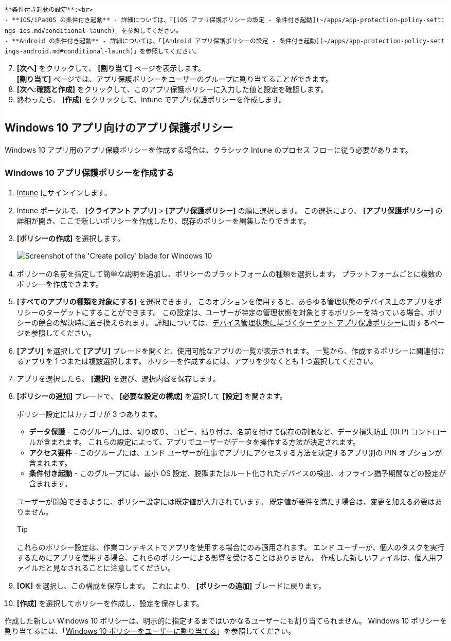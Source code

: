     **条件付き起動の設定**:<br>
    - **iOS/iPadOS の条件付き起動** - 詳細については、「[iOS アプリ保護ポリシーの設定 - 条件付き起動](~/apps/app-protection-policy-settings-ios.md#conditional-launch)」を参照してください。
    - **Android の条件付き起動** - 詳細については、「[Android アプリ保護ポリシーの設定 - 条件付き起動](~/apps/app-protection-policy-settings-android.md#conditional-launch)」を参照してください。

7. **[次へ]** をクリックして、 **[割り当て]** ページを表示します。<br>
   **[割り当て]** ページでは、アプリ保護ポリシーをユーザーのグループに割り当てることができます。 
8. **[次へ:確認と作成]** をクリックして、このアプリ保護ポリシーに入力した値と設定を確認します。
9. 終わったら、 **[作成]** をクリックして、Intune でアプリ保護ポリシーを作成します。 

## <a name="app-protection-policies-for-windows-10-apps"></a>Windows 10 アプリ向けのアプリ保護ポリシー

Windows 10 アプリ用のアプリ保護ポリシーを作成する場合は、クラシック Intune のプロセス フローに従う必要があります。

### <a name="create-a-windows-10-app-protection-policy"></a>Windows 10 アプリ保護ポリシーを作成する
1. [Intune](https://go.microsoft.com/fwlink/?linkid=2090973) にサインインします。
2. Intune ポータルで、 **[クライアント アプリ]**  >  **[アプリ保護ポリシー]** の順に選択します。 この選択により、 **[アプリ保護ポリシー]** の詳細が開き、ここで新しいポリシーを作成したり、既存のポリシーを編集したりできます。
3. **[ポリシーの作成]** を選択します。

    <img alt="Screenshot of the 'Create policy' blade for Windows 10" src="~/apps/media/app-protection-policies/app-protection-add-policy.png" width="350">

4. ポリシーの名前を指定して簡単な説明を追加し、ポリシーのプラットフォームの種類を選択します。 プラットフォームごとに複数のポリシーを作成できます。

4. **[すべてのアプリの種類を対象にする]** を選択できます。 このオプションを使用すると、あらゆる管理状態のデバイス上のアプリをポリシーのターゲットにすることができます。 この設定は、ユーザーが特定の管理状態を対象とするポリシーを持っている場合、ポリシーの競合の解決時に置き換えられます。 詳細については、[デバイス管理状態に基づくターゲット アプリ保護ポリシー](~/apps/app-protection-policies.md#target-app-protection-policies-based-on-device-management-state)に関するページを参照してください。

5. **[アプリ]** を選択して **[アプリ]** ブレードを開くと、使用可能なアプリの一覧が表示されます。 一覧から、作成するポリシーに関連付けるアプリを 1 つまたは複数選択します。 ポリシーを作成するには、アプリを少なくとも 1 つ選択してください。  

6. アプリを選択したら、 **[選択]** を選び、選択内容を保存します。

7. **[ポリシーの追加]** ブレードで、 **[必要な設定の構成]** を選択して **[設定]** を開きます。

   ポリシー設定にはカテゴリが 3 つあります。
   - **データ保護** - このグループには、切り取り、コピー、貼り付け、名前を付けて保存の制限など、データ損失防止 (DLP) コントロールが含まれます。 これらの設定によって、アプリでユーザーがデータを操作する方法が決定されます。
   - **アクセス要件** - このグループには、エンド ユーザーが仕事でアプリにアクセスする方法を決定するアプリ別の PIN オプションが含まれます。  
   - **条件付き起動** - このグループには、最小 OS 設定、脱獄またはルート化されたデバイスの検出、オフライン猶予期間などの設定が含まれます。

   ユーザーが開始できるように、ポリシー設定には既定値が入力されています。 既定値が要件を満たす場合は、変更を加える必要はありません。

   > [!TIP]
   > これらのポリシー設定は、作業コンテキストでアプリを使用する場合にのみ適用されます。 エンド ユーザーが、個人のタスクを実行するためにアプリを使用する場合、これらのポリシーによる影響を受けることはありません。 作成した新しいファイルは、個人用ファイルだと見なされることに注意してください。 

8. **[OK]** を選択し、この構成を保存します。 これにより、 **[ポリシーの追加]** ブレードに戻ります。
9. **[作成]** を選択してポリシーを作成し、設定を保存します。

作成した新しい Windows 10 ポリシーは、明示的に指定するまではいかなるユーザーにも割り当てられません。 Windows 10 ポリシーを割り当てるには、「[Windows 10 ポリシーをユーザーに割り当てる](~/apps/app-protection-policies.md#assign-a-windows-10-policy-to-users)」を参照してください。
